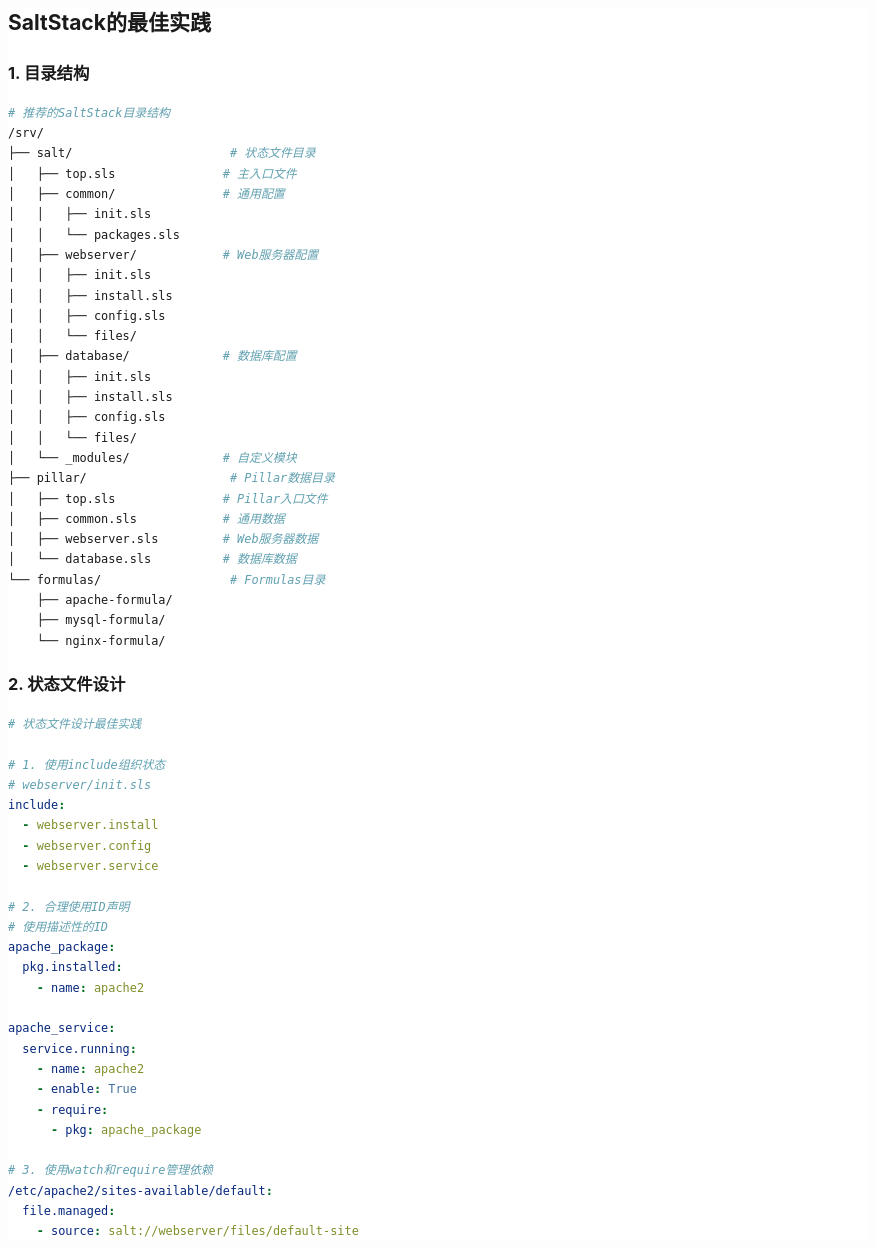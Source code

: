 ## SaltStack的最佳实践

### 1. 目录结构

```bash
# 推荐的SaltStack目录结构
/srv/
├── salt/                      # 状态文件目录
│   ├── top.sls               # 主入口文件
│   ├── common/               # 通用配置
│   │   ├── init.sls
│   │   └── packages.sls
│   ├── webserver/            # Web服务器配置
│   │   ├── init.sls
│   │   ├── install.sls
│   │   ├── config.sls
│   │   └── files/
│   ├── database/             # 数据库配置
│   │   ├── init.sls
│   │   ├── install.sls
│   │   ├── config.sls
│   │   └── files/
│   └── _modules/             # 自定义模块
├── pillar/                    # Pillar数据目录
│   ├── top.sls               # Pillar入口文件
│   ├── common.sls            # 通用数据
│   ├── webserver.sls         # Web服务器数据
│   └── database.sls          # 数据库数据
└── formulas/                  # Formulas目录
    ├── apache-formula/
    ├── mysql-formula/
    └── nginx-formula/
```

### 2. 状态文件设计

```yaml
# 状态文件设计最佳实践

# 1. 使用include组织状态
# webserver/init.sls
include:
  - webserver.install
  - webserver.config
  - webserver.service

# 2. 合理使用ID声明
# 使用描述性的ID
apache_package:
  pkg.installed:
    - name: apache2

apache_service:
  service.running:
    - name: apache2
    - enable: True
    - require:
      - pkg: apache_package

# 3. 使用watch和require管理依赖
/etc/apache2/sites-available/default:
  file.managed:
    - source: salt://webserver/files/default-site
```